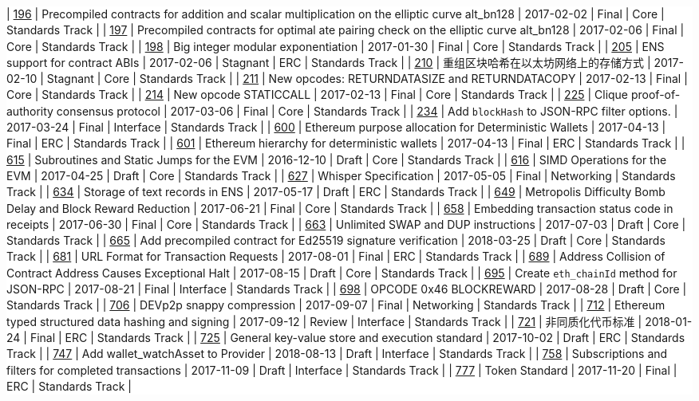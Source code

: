 | [196](/zh/eip-196.md)   | Precompiled contracts for addition and scalar multiplication on the elliptic curve alt_bn128                 | 2017-02-02 | Final     | Core       | Standards Track |
| [197](/zh/eip-197.md)   | Precompiled contracts for optimal ate pairing check on the elliptic curve alt_bn128                          | 2017-02-06 | Final     | Core       | Standards Track |
| [198](/zh/eip-198.md)   | Big integer modular exponentiation                                                                           | 2017-01-30 | Final     | Core       | Standards Track |
| [205](/zh/eip-205.md)   | ENS support for contract ABIs                                                                                | 2017-02-06 | Stagnant  | ERC        | Standards Track |
| [210](/zh/eip-210.md)   | 重组区块哈希在以太坊网络上的存储方式                                                                                           | 2017-02-10 | Stagnant  | Core       | Standards Track |
| [211](/zh/eip-211.md)   | New opcodes: RETURNDATASIZE and RETURNDATACOPY                                                               | 2017-02-13 | Final     | Core       | Standards Track |
| [214](/zh/eip-214.md)   | New opcode STATICCALL                                                                                        | 2017-02-13 | Final     | Core       | Standards Track |
| [225](/zh/eip-225.md)   | Clique proof-of-authority consensus protocol                                                                 | 2017-03-06 | Final     | Core       | Standards Track |
| [234](/zh/eip-234.md)   | Add `blockHash` to JSON-RPC filter options.                                                                  | 2017-03-24 | Final     | Interface  | Standards Track |
| [600](/zh/eip-600.md)   | Ethereum purpose allocation for Deterministic Wallets                                                        | 2017-04-13 | Final     | ERC        | Standards Track |
| [601](/zh/eip-601.md)   | Ethereum hierarchy for deterministic wallets                                                                 | 2017-04-13 | Final     | ERC        | Standards Track |
| [615](/zh/eip-615.md)   | Subroutines and Static Jumps for the EVM                                                                     | 2016-12-10 | Draft     | Core       | Standards Track |
| [616](/zh/eip-616.md)   | SIMD Operations for the EVM                                                                                  | 2017-04-25 | Draft     | Core       | Standards Track |
| [627](/zh/eip-627.md)   | Whisper Specification                                                                                        | 2017-05-05 | Final     | Networking | Standards Track |
| [634](/zh/eip-634.md)   | Storage of text records in ENS                                                                               | 2017-05-17 | Draft     | ERC        | Standards Track |
| [649](/zh/eip-649.md)   | Metropolis Difficulty Bomb Delay and Block Reward Reduction                                                  | 2017-06-21 | Final     | Core       | Standards Track |
| [658](/zh/eip-658.md)   | Embedding transaction status code in receipts                                                                | 2017-06-30 | Final     | Core       | Standards Track |
| [663](/zh/eip-663.md)   | Unlimited SWAP and DUP instructions                                                                          | 2017-07-03 | Draft     | Core       | Standards Track |
| [665](/zh/eip-665.md)   | Add precompiled contract for Ed25519 signature verification                                                  | 2018-03-25 | Draft     | Core       | Standards Track |
| [681](/zh/eip-681.md)   | URL Format for Transaction Requests                                                                          | 2017-08-01 | Final     | ERC        | Standards Track |
| [689](/zh/eip-689.md)   | Address Collision of Contract Address Causes Exceptional Halt                                                | 2017-08-15 | Draft     | Core       | Standards Track |
| [695](/zh/eip-695.md)   | Create `eth_chainId` method for JSON-RPC                                                                     | 2017-08-21 | Final     | Interface  | Standards Track |
| [698](/zh/eip-698.md)   | OPCODE 0x46 BLOCKREWARD                                                                                      | 2017-08-28 | Draft     | Core       | Standards Track |
| [706](/zh/eip-706.md)   | DEVp2p snappy compression                                                                                    | 2017-09-07 | Final     | Networking | Standards Track |
| [712](/zh/eip-712.md)   | Ethereum typed structured data hashing and signing                                                           | 2017-09-12 | Review    | Interface  | Standards Track |
| [721](/zh/eip-721.md)   | 非同质化代币标准                                                                                                     | 2018-01-24 | Final     | ERC        | Standards Track |
| [725](/zh/eip-725.md)   | General key-value store and execution standard                                                               | 2017-10-02 | Draft     | ERC        | Standards Track |
| [747](/zh/eip-747.md)   | Add wallet_watchAsset to Provider                                                                            | 2018-08-13 | Draft     | Interface  | Standards Track |
| [758](/zh/eip-758.md)   | Subscriptions and filters for completed transactions                                                         | 2017-11-09 | Draft     | Interface  | Standards Track |
| [777](/zh/eip-777.md)   | Token Standard                                                                                               | 2017-11-20 | Final     | ERC        | Standards Track |